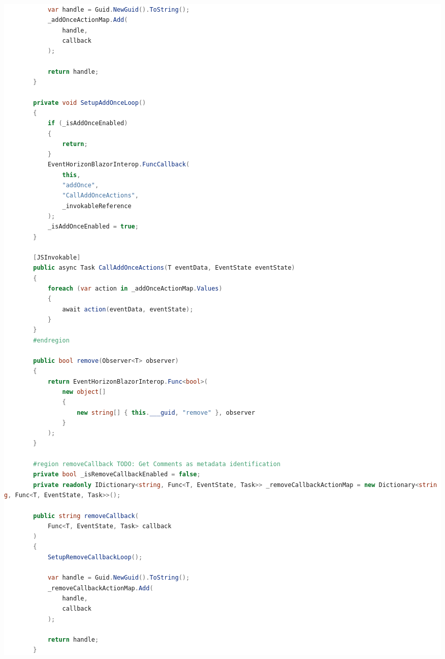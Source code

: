 ~~~ csharp
            var handle = Guid.NewGuid().ToString();
            _addOnceActionMap.Add(
                handle,
                callback
            );

            return handle;
        }

        private void SetupAddOnceLoop()
        {
            if (_isAddOnceEnabled)
            {
                return;
            }
            EventHorizonBlazorInterop.FuncCallback(
                this,
                "addOnce",
                "CallAddOnceActions",
                _invokableReference
            );
            _isAddOnceEnabled = true;
        }

        [JSInvokable]
        public async Task CallAddOnceActions(T eventData, EventState eventState)
        {
            foreach (var action in _addOnceActionMap.Values)
            {
                await action(eventData, eventState);
            }
        }
        #endregion

        public bool remove(Observer<T> observer)
        {
            return EventHorizonBlazorInterop.Func<bool>(
                new object[] 
                {
                    new string[] { this.___guid, "remove" }, observer
                }
            );
        }

        #region removeCallback TODO: Get Comments as metadata identification
        private bool _isRemoveCallbackEnabled = false;
        private readonly IDictionary<string, Func<T, EventState, Task>> _removeCallbackActionMap = new Dictionary<string, Func<T, EventState, Task>>();

        public string removeCallback(
            Func<T, EventState, Task> callback
        )
        {
            SetupRemoveCallbackLoop();

            var handle = Guid.NewGuid().ToString();
            _removeCallbackActionMap.Add(
                handle,
                callback
            );

            return handle;
        }
~~~